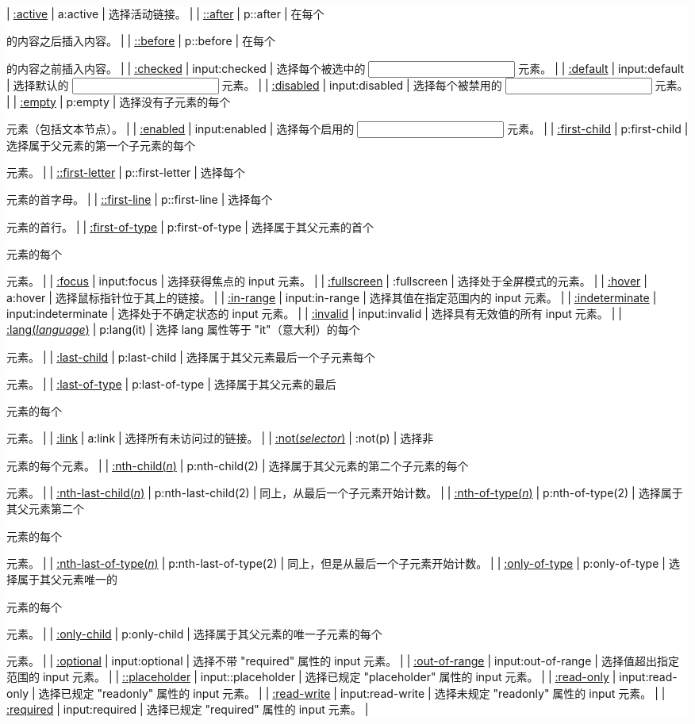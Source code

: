 | [:active](https://www.w3school.com.cn/cssref/selector_active.asp) | a:active                                       | 选择活动链接。                                       |
| [::after](https://www.w3school.com.cn/cssref/selector_after.asp) | p::after                                       | 在每个 <p> 的内容之后插入内容。                      |
| [::before](https://www.w3school.com.cn/cssref/selector_before.asp) | p::before                                      | 在每个 <p> 的内容之前插入内容。                      |
| [:checked](https://www.w3school.com.cn/cssref/selector_checked.asp) | input:checked                                  | 选择每个被选中的 <input> 元素。                      |
| [:default](https://www.w3school.com.cn/cssref/selector_default.asp) | input:default                                  | 选择默认的 <input> 元素。                            |
| [:disabled](https://www.w3school.com.cn/cssref/selector_disabled.asp) | input:disabled                                 | 选择每个被禁用的 <input> 元素。                      |
| [:empty](https://www.w3school.com.cn/cssref/selector_empty.asp) | p:empty                                        | 选择没有子元素的每个 <p> 元素（包括文本节点）。      |
| [:enabled](https://www.w3school.com.cn/cssref/selector_enabled.asp) | input:enabled                                  | 选择每个启用的 <input> 元素。                        |
| [:first-child](https://www.w3school.com.cn/cssref/selector_first-child.asp) | p:first-child                                  | 选择属于父元素的第一个子元素的每个 <p> 元素。        |
| [::first-letter](https://www.w3school.com.cn/cssref/selector_first-letter.asp) | p::first-letter                                | 选择每个 <p> 元素的首字母。                          |
| [::first-line](https://www.w3school.com.cn/cssref/selector_first-line.asp) | p::first-line                                  | 选择每个 <p> 元素的首行。                            |
| [:first-of-type](https://www.w3school.com.cn/cssref/selector_first-of-type.asp) | p:first-of-type                                | 选择属于其父元素的首个 <p> 元素的每个 <p> 元素。     |
| [:focus](https://www.w3school.com.cn/cssref/selector_focus.asp) | input:focus                                    | 选择获得焦点的 input 元素。                          |
| [:fullscreen](https://www.w3school.com.cn/cssref/selector_fullscreen.asp) | :fullscreen                                    | 选择处于全屏模式的元素。                             |
| [:hover](https://www.w3school.com.cn/cssref/selector_hover.asp) | a:hover                                        | 选择鼠标指针位于其上的链接。                         |
| [:in-range](https://www.w3school.com.cn/cssref/selector_in-range.asp) | input:in-range                                 | 选择其值在指定范围内的 input 元素。                  |
| [:indeterminate](https://www.w3school.com.cn/cssref/selector_indeterminate.asp) | input:indeterminate                            | 选择处于不确定状态的 input 元素。                    |
| [:invalid](https://www.w3school.com.cn/cssref/selector_invalid.asp) | input:invalid                                  | 选择具有无效值的所有 input 元素。                    |
| [:lang(*language*)](https://www.w3school.com.cn/cssref/selector_lang.asp) | p:lang(it)                                     | 选择 lang 属性等于 "it"（意大利）的每个 <p> 元素。   |
| [:last-child](https://www.w3school.com.cn/cssref/selector_last-child.asp) | p:last-child                                   | 选择属于其父元素最后一个子元素每个 <p> 元素。        |
| [:last-of-type](https://www.w3school.com.cn/cssref/selector_last-of-type.asp) | p:last-of-type                                 | 选择属于其父元素的最后 <p> 元素的每个 <p> 元素。     |
| [:link](https://www.w3school.com.cn/cssref/selector_link.asp) | a:link                                         | 选择所有未访问过的链接。                             |
| [:not(*selector*)](https://www.w3school.com.cn/cssref/selector_not.asp) | :not(p)                                        | 选择非 <p> 元素的每个元素。                          |
| [:nth-child(*n*)](https://www.w3school.com.cn/cssref/selector_nth-child.asp) | p:nth-child(2)                                 | 选择属于其父元素的第二个子元素的每个 <p> 元素。      |
| [:nth-last-child(*n*)](https://www.w3school.com.cn/cssref/selector_nth-last-child.asp) | p:nth-last-child(2)                            | 同上，从最后一个子元素开始计数。                     |
| [:nth-of-type(*n*)](https://www.w3school.com.cn/cssref/selector_nth-of-type.asp) | p:nth-of-type(2)                               | 选择属于其父元素第二个 <p> 元素的每个 <p> 元素。     |
| [:nth-last-of-type(*n*)](https://www.w3school.com.cn/cssref/selector_nth-last-of-type.asp) | p:nth-last-of-type(2)                          | 同上，但是从最后一个子元素开始计数。                 |
| [:only-of-type](https://www.w3school.com.cn/cssref/selector_only-of-type.asp) | p:only-of-type                                 | 选择属于其父元素唯一的 <p> 元素的每个 <p> 元素。     |
| [:only-child](https://www.w3school.com.cn/cssref/selector_only-child.asp) | p:only-child                                   | 选择属于其父元素的唯一子元素的每个 <p> 元素。        |
| [:optional](https://www.w3school.com.cn/cssref/selector_optional.asp) | input:optional                                 | 选择不带 "required" 属性的 input 元素。              |
| [:out-of-range](https://www.w3school.com.cn/cssref/selector_out-of-range.asp) | input:out-of-range                             | 选择值超出指定范围的 input 元素。                    |
| [::placeholder](https://www.w3school.com.cn/cssref/selector_placeholder.asp) | input::placeholder                             | 选择已规定 "placeholder" 属性的 input 元素。         |
| [:read-only](https://www.w3school.com.cn/cssref/selector_read-only.asp) | input:read-only                                | 选择已规定 "readonly" 属性的 input 元素。            |
| [:read-write](https://www.w3school.com.cn/cssref/selector_read-write.asp) | input:read-write                               | 选择未规定 "readonly" 属性的 input 元素。            |
| [:required](https://www.w3school.com.cn/cssref/selector_required.asp) | input:required                                 | 选择已规定 "required" 属性的 input 元素。            |